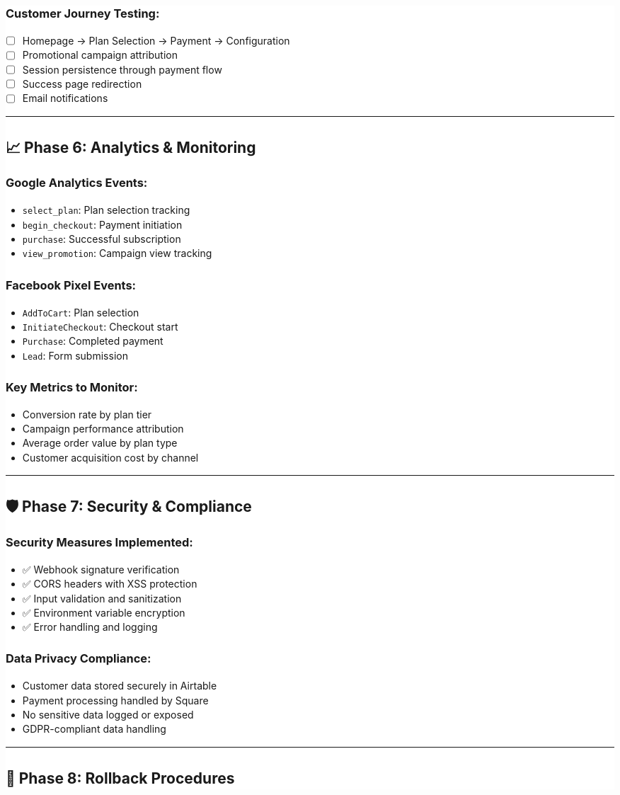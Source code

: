 ### Customer Journey Testing:
- [ ] Homepage → Plan Selection → Payment → Configuration
- [ ] Promotional campaign attribution
- [ ] Session persistence through payment flow
- [ ] Success page redirection
- [ ] Email notifications

---

## 📈 Phase 6: Analytics & Monitoring

### Google Analytics Events:
- `select_plan`: Plan selection tracking
- `begin_checkout`: Payment initiation
- `purchase`: Successful subscription
- `view_promotion`: Campaign view tracking

### Facebook Pixel Events:
- `AddToCart`: Plan selection
- `InitiateCheckout`: Checkout start
- `Purchase`: Completed payment
- `Lead`: Form submission

### Key Metrics to Monitor:
- Conversion rate by plan tier
- Campaign performance attribution
- Average order value by plan type
- Customer acquisition cost by channel

---

## 🛡️ Phase 7: Security & Compliance

### Security Measures Implemented:
- ✅ Webhook signature verification
- ✅ CORS headers with XSS protection
- ✅ Input validation and sanitization
- ✅ Environment variable encryption
- ✅ Error handling and logging

### Data Privacy Compliance:
- Customer data stored securely in Airtable
- Payment processing handled by Square
- No sensitive data logged or exposed
- GDPR-compliant data handling

---

## 🔄 Phase 8: Rollback Procedures
